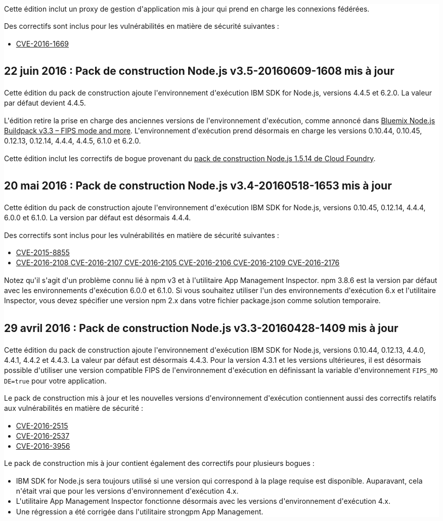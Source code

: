 Cette édition inclut un proxy de gestion d'application mis à jour qui prend en charge les connexions fédérées.

Des correctifs sont inclus pour les vulnérabilités en matière de sécurité suivantes :
* [CVE-2016-1669](http://www-01.ibm.com/support/docview.wss?uid=swg21986383)

## 22 juin 2016 : Pack de construction Node.js v3.5-20160609-1608 mis à jour

Cette édition du pack de construction ajoute l'environnement d'exécution IBM SDK for Node.js, versions 4.4.5 et 6.2.0. La valeur par défaut devient 4.4.5.

L'édition retire la prise en charge des anciennes versions de l'environnement d'exécution, comme annoncé dans [Bluemix Node.js Buildpack v3.3 – FIPS mode and more](https://developer.ibm.com/bluemix/2016/05/05/node-buildpack-update-fips-mode/). L'environnement d'exécution prend désormais en charge les versions 0.10.44, 0.10.45, 0.12.13, 0.12.14, 4.4.4, 4.4.5, 6.1.0 et 6.2.0.

Cette édition inclut les correctifs de bogue provenant du [pack de construction Node.js 1.5.14 de Cloud Foundry](https://github.com/cloudfoundry/nodejs-buildpack/tree/v1.5.14).

## 20 mai 2016 : Pack de construction Node.js v3.4-20160518-1653 mis à jour

Cette édition du pack de construction ajoute l'environnement d'exécution IBM SDK for Node.js, versions 0.10.45, 0.12.14, 4.4.4, 6.0.0 et 6.1.0. La version par défaut est désormais 4.4.4.

Des correctifs sont inclus pour les vulnérabilités en matière de sécurité suivantes :
* [CVE-2015-8855](http://www-01.ibm.com/support/docview.wss?uid=swg21982852)
* [CVE-2016-2108 CVE-2016-2107 CVE-2016-2105 CVE-2016-2106 CVE-2016-2109 CVE-2016-2176](https://www.openssl.org/news/secadv/20160503.txt)

Notez qu'il s'agit d'un problème connu lié à npm v3 et à l'utilitaire App Management Inspector. npm 3.8.6 est la version par défaut avec les environnements d'exécution 6.0.0 et 6.1.0. Si vous souhaitez utiliser l'un des environnements d'exécution 6.x et l'utilitaire Inspector, vous devez spécifier une version npm 2.x dans votre fichier package.json comme solution temporaire.

## 29 avril 2016 : Pack de construction Node.js v3.3-20160428-1409 mis à jour

Cette édition du pack de construction ajoute l'environnement d'exécution IBM SDK for Node.js, versions 0.10.44, 0.12.13, 4.4.0, 4.4.1, 4.4.2 et 4.4.3. La valeur par défaut est désormais 4.4.3.
Pour la version 4.3.1 et les versions ultérieures, il est désormais possible d'utiliser une version compatible FIPS de l'environnement d'exécution en définissant la variable d'environnement `FIPS_MODE=true` pour votre application.

Le pack de construction mis à jour et les nouvelles versions d'environnement d'exécution contiennent aussi des correctifs relatifs aux vulnérabilités en matière de sécurité :
* [CVE-2016-2515](http://www-01.ibm.com/support/docview.wss?uid=swg21977578)
* [CVE-2016-2537](http://www-01.ibm.com/support/docview.wss?uid=swg21977578)
* [CVE-2016-3956](http://www-01.ibm.com/support/docview.wss?uid=swg21980827)

Le pack de construction mis à jour contient également des correctifs pour plusieurs bogues :
* IBM SDK for Node.js sera toujours utilisé si une version qui correspond à la plage requise est disponible. Auparavant, cela n'était vrai que pour les versions d'environnement d'exécution 4.x.
* L'utilitaire App Management Inspector fonctionne désormais avec les versions d'environnement d'exécution 4.x.
* Une régression a été corrigée dans l'utilitaire strongpm App Management.
